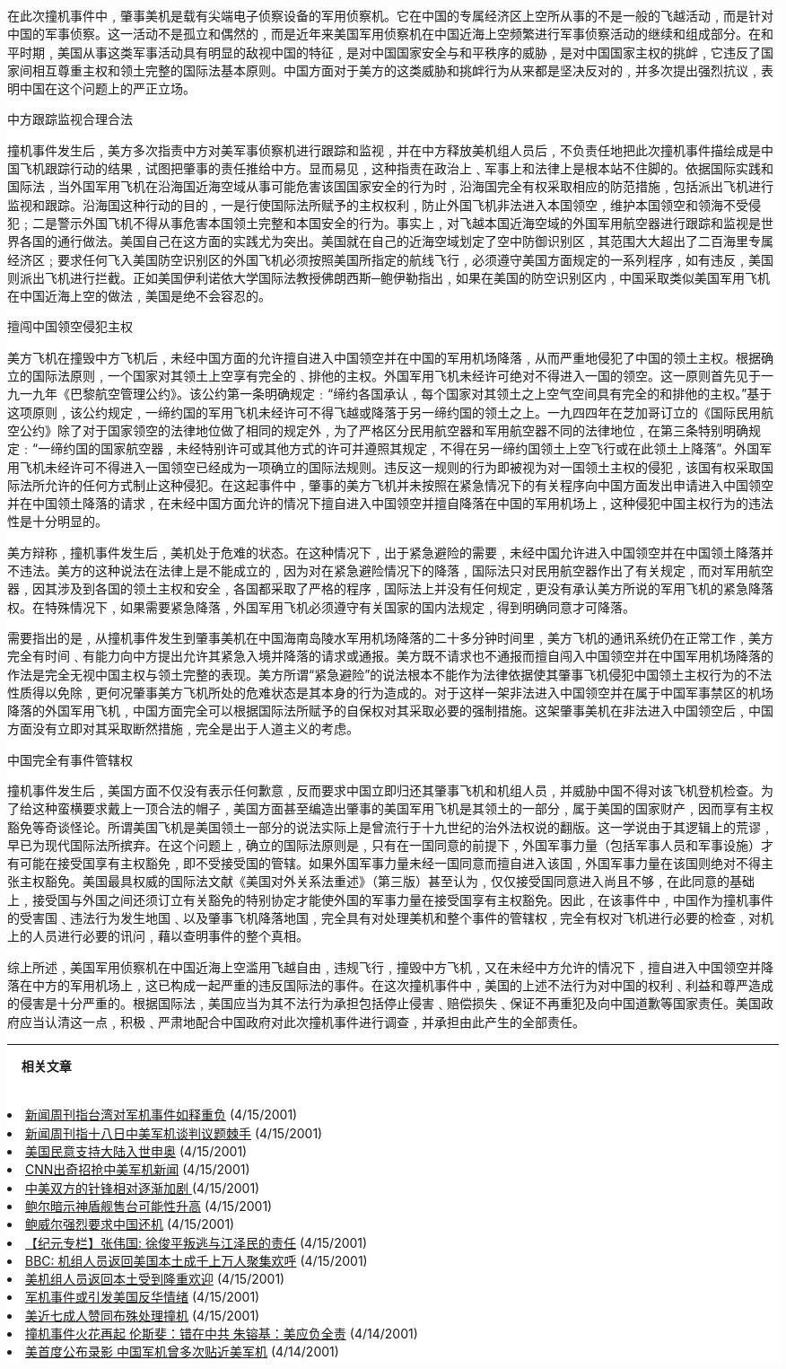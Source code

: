 <p>在此次撞机事件中﹐肇事美机是载有尖端电子侦察设备的军用侦察机。它在中国的专属经济区上空所从事的不是一般的飞越活动﹐而是针对中国的军事侦察。这一活动不是孤立和偶然的﹐而是近年来美国军用侦察机在中国近海上空频繁进行军事侦察活动的继续和组成部分。在和平时期﹐美国从事这类军事活动具有明显的敌视中国的特征﹐是对中国国家安全与和平秩序的威胁﹐是对中国国家主权的挑衅﹐它违反了国家间相互尊重主权和领土完整的国际法基本原则。中国方面对于美方的这类威胁和挑衅行为从来都是坚决反对的﹐并多次提出强烈抗议﹐表明中国在这个问题上的严正立场。</p>
<p>中方跟踪监视合理合法</p>
<p>撞机事件发生后﹐美方多次指责中方对美军事侦察机进行跟踪和监视﹐并在中方释放美机组人员后﹐不负责任地把此次撞机事件描绘成是中国飞机跟踪行动的结果﹐试图把肇事的责任推给中方。显而易见﹐这种指责在政治上﹑军事上和法律上是根本站不住脚的。依据国际实践和国际法﹐当外国军用飞机在沿海国近海空域从事可能危害该国国家安全的行为时﹐沿海国完全有权采取相应的防范措施﹐包括派出飞机进行监视和跟踪。沿海国这种行动的目的﹐一是行使国际法所赋予的主权权利﹐防止外国飞机非法进入本国领空﹐维护本国领空和领海不受侵犯﹔二是警示外国飞机不得从事危害本国领土完整和本国安全的行为。事实上﹐对飞越本国近海空域的外国军用航空器进行跟踪和监视是世界各国的通行做法。美国自己在这方面的实践尤为突出。美国就在自己的近海空域划定了空中防御识别区﹐其范围大大超出了二百海里专属经济区﹔要求任何飞入美国防空识别区的外国飞机必须按照美国所指定的航线飞行﹐必须遵守美国方面规定的一系列程序﹐如有违反﹐美国则派出飞机进行拦截。正如美国伊利诺依大学国际法教授佛朗西斯─鲍伊勒指出﹐如果在美国的防空识别区内﹐中国采取类似美国军用飞机在中国近海上空的做法﹐美国是绝不会容忍的。</p>
<p>擅闯中国领空侵犯主权</p>
<p>美方飞机在撞毁中方飞机后﹐未经中国方面的允许擅自进入中国领空并在中国的军用机场降落﹐从而严重地侵犯了中国的领土主权。根据确立的国际法原则﹐一个国家对其领土上空享有完全的﹑排他的主权。外国军用飞机未经许可绝对不得进入一国的领空。这一原则首先见于一九一九年《巴黎航空管理公约》。该公约第一条明确规定﹕“缔约各国承认﹐每个国家对其领土之上空气空间具有完全的和排他的主权。”基于这项原则﹐该公约规定﹐一缔约国的军用飞机未经许可不得飞越或降落于另一缔约国的领土之上。一九四四年在芝加哥订立的《国际民用航空公约》除了对于国家领空的法律地位做了相同的规定外﹐为了严格区分民用航空器和军用航空器不同的法律地位﹐在第三条特别明确规定﹕“一缔约国的国家航空器﹐未经特别许可或其他方式的许可并遵照其规定﹐不得在另一缔约国领土上空飞行或在此领土上降落”。外国军用飞机未经许可不得进入一国领空已经成为一项确立的国际法规则。违反这一规则的行为即被视为对一国领土主权的侵犯﹐该国有权采取国际法所允许的任何方式制止这种侵犯。在这起事件中﹐肇事的美方飞机并未按照在紧急情况下的有关程序向中国方面发出申请进入中国领空并在中国领土降落的请求﹐在未经中国方面允许的情况下擅自进入中国领空并擅自降落在中国的军用机场上﹐这种侵犯中国主权行为的违法性是十分明显的。</p>
<p>美方辩称﹐撞机事件发生后﹐美机处于危难的状态。在这种情况下﹐出于紧急避险的需要﹐未经中国允许进入中国领空并在中国领土降落并不违法。美方的这种说法在法律上是不能成立的﹐因为对在紧急避险情况下的降落﹐国际法只对民用航空器作出了有关规定﹐而对军用航空器﹐因其涉及到各国的领土主权和安全﹐各国都采取了严格的程序﹐国际法上并没有任何规定﹐更没有承认美方所说的军用飞机的紧急降落权。在特殊情况下﹐如果需要紧急降落﹐外国军用飞机必须遵守有关国家的国内法规定﹐得到明确同意才可降落。</p>
<p>需要指出的是﹐从撞机事件发生到肇事美机在中国海南岛陵水军用机场降落的二十多分钟时间里﹐美方飞机的通讯系统仍在正常工作﹐美方完全有时间﹑有能力向中方提出允许其紧急入境并降落的请求或通报。美方既不请求也不通报而擅自闯入中国领空并在中国军用机场降落的作法是完全无视中国主权与领土完整的表现。美方所谓“紧急避险”的说法根本不能作为法律依据使其肇事飞机侵犯中国领土主权行为的不法性质得以免除﹐更何况肇事美方飞机所处的危难状态是其本身的行为造成的。对于这样一架非法进入中国领空并在属于中国军事禁区的机场降落的外国军用飞机﹐中国方面完全可以根据国际法所赋予的自保权对其采取必要的强制措施。这架肇事美机在非法进入中国领空后﹐中国方面没有立即对其采取断然措施﹐完全是出于人道主义的考虑。</p>
<p>中国完全有事件管辖权</p>
<p>撞机事件发生后﹐美国方面不仅没有表示任何歉意﹐反而要求中国立即归还其肇事飞机和机组人员﹐并威胁中国不得对该飞机登机检查。为了给这种蛮横要求戴上一顶合法的帽子﹐美国方面甚至编造出肇事的美国军用飞机是其领土的一部分﹐属于美国的国家财产﹐因而享有主权豁免等奇谈怪论。所谓美国飞机是美国领土一部分的说法实际上是曾流行于十九世纪的治外法权说的翻版。这一学说由于其逻辑上的荒谬﹐早已为现代国际法所摈弃。在这个问题上﹐确立的国际法原则是﹐只有在一国同意的前提下﹐外国军事力量（包括军事人员和军事设施）才有可能在接受国享有主权豁免﹐即不受接受国的管辖。如果外国军事力量未经一国同意而擅自进入该国﹐外国军事力量在该国则绝对不得主张主权豁免。美国最具权威的国际法文献《美国对外关系法重述》（第三版）甚至认为﹐仅仅接受国同意进入尚且不够﹐在此同意的基础上﹐接受国与外国之间还须订立有关豁免的特别协定才能使外国的军事力量在接受国享有主权豁免。因此﹐在该事件中﹐中国作为撞机事件的受害国﹑违法行为发生地国﹑以及肇事飞机降落地国﹐完全具有对处理美机和整个事件的管辖权﹐完全有权对飞机进行必要的检查﹐对机上的人员进行必要的讯问﹐藉以查明事件的整个真相。</p>
<p>综上所述﹐美国军用侦察机在中国近海上空滥用飞越自由﹐违规飞行﹐撞毁中方飞机﹐又在未经中方允许的情况下﹐擅自进入中国领空并降落在中方的军用机场上﹐这已构成一起严重的违反国际法的事件。在这次撞机事件中﹐美国的上述不法行为对中国的权利﹑利益和尊严造成的侵害是十分严重的。根据国际法﹐美国应当为其不法行为承担包括停止侵害﹑赔偿损失﹑保证不再重犯及向中国道歉等国家责任。美国政府应当认清这一点﹐积极﹑严肃地配合中国政府对此次撞机事件进行调查﹐并承担由此产生的全部责任。<font color=#ffffff>(http://www.dajiyuan.com)</font></p>
<hr>
<p>&nbsp;&nbsp;&nbsp;&nbsp;<B><FONTCOLOR=red>相关文章</FONT></B><br /> &nbsp;&nbsp;&nbsp;&nbsp; </p>
<li> <A HREF=newscontent.asp?ID=77037 target=_blank class=ltnn>新闻周刊指台湾对军机事件如释重负</a> (4/15/2001)&nbsp;&nbsp;&nbsp;&nbsp;
<li> <A HREF=newscontent.asp?ID=77029 target=_blank class=ltnn>新闻周刊指十八日中美军机谈判议题棘手</a> (4/15/2001)&nbsp;&nbsp;&nbsp;&nbsp;
<li> <A HREF=newscontent.asp?ID=76973 target=_blank class=ltnn>美国民意支持大陆入世申奥</a> (4/15/2001)&nbsp;&nbsp;&nbsp;&nbsp;
<li> <A HREF=newscontent.asp?ID=76963 target=_blank class=ltnn>CNN出奇招抢中美军机新闻</a> (4/15/2001)&nbsp;&nbsp;&nbsp;&nbsp;
<li> <A HREF=newscontent.asp?ID=76962 target=_blank class=ltnn>中美双方的针锋相对逐渐加剧 </a> (4/15/2001)&nbsp;&nbsp;&nbsp;&nbsp;
<li> <A HREF=newscontent.asp?ID=76956 target=_blank class=ltnn>鲍尔暗示神盾舰售台可能性升高</a> (4/15/2001)&nbsp;&nbsp;&nbsp;&nbsp;
<li> <A HREF=newscontent.asp?ID=76940 target=_blank class=ltnn>鲍威尔强烈要求中国还机</a> (4/15/2001)&nbsp;&nbsp;&nbsp;&nbsp;
<li> <A HREF=newscontent.asp?ID=76931 target=_blank class=ltnn>【纪元专栏】张伟国: 徐俊平叛逃与江泽民的责任</a> (4/15/2001)&nbsp;&nbsp;&nbsp;&nbsp;
<li> <A HREF=newscontent.asp?ID=76815 target=_blank class=ltnn>BBC: 机组人员返回美国本土成千上万人聚集欢呼</a> (4/15/2001)&nbsp;&nbsp;&nbsp;&nbsp;
<li> <A HREF=newscontent.asp?ID=76795 target=_blank class=ltnn>美机组人员返回本土受到隆重欢迎</a> (4/15/2001)&nbsp;&nbsp;&nbsp;&nbsp;
<li> <A HREF=newscontent.asp?ID=76769 target=_blank class=ltnn>军机事件或引发美国反华情绪</a> (4/15/2001)&nbsp;&nbsp;&nbsp;&nbsp;
<li> <A HREF=newscontent.asp?ID=76762 target=_blank class=ltnn>美近七成人赞同布殊处理撞机</a> (4/15/2001)&nbsp;&nbsp;&nbsp;&nbsp;
<li> <A HREF=newscontent.asp?ID=76654 target=_blank class=ltnn>撞机事件火花再起 伦斯斐：错在中共 朱镕基：美应负全责</a> (4/14/2001)&nbsp;&nbsp;&nbsp;&nbsp;
<li> <A HREF=newscontent.asp?ID=76508 target=_blank class=ltnn>美首度公布录影 中国军机曾多次贴近美军机</a> (4/14/2001)&nbsp;&nbsp;&nbsp;&nbsp;